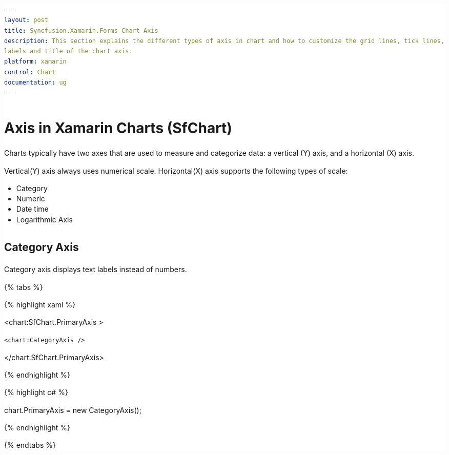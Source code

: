 ```yaml
---
layout: post
title: Syncfusion.Xamarin.Forms Chart Axis
description: This section explains the different types of axis in chart and how to customize the grid lines, tick lines, labels and title of the chart axis.
platform: xamarin
control: Chart
documentation: ug
---
```


# Axis in Xamarin Charts (SfChart)

Charts typically have two axes that are used to measure and categorize data: a vertical (Y) axis, and a horizontal (X) axis.

Vertical(Y) axis always uses numerical scale. Horizontal(X) axis supports the following types of scale:

* Category
* Numeric
* Date time
* Logarithmic Axis

## Category Axis

Category axis displays text labels instead of numbers. 

{% tabs %} 

{% highlight xaml %}

<chart:SfChart.PrimaryAxis >

	<chart:CategoryAxis />

</chart:SfChart.PrimaryAxis>

{% endhighlight %}

{% highlight c# %}

chart.PrimaryAxis = new CategoryAxis();

{% endhighlight %}

{% endtabs %}
